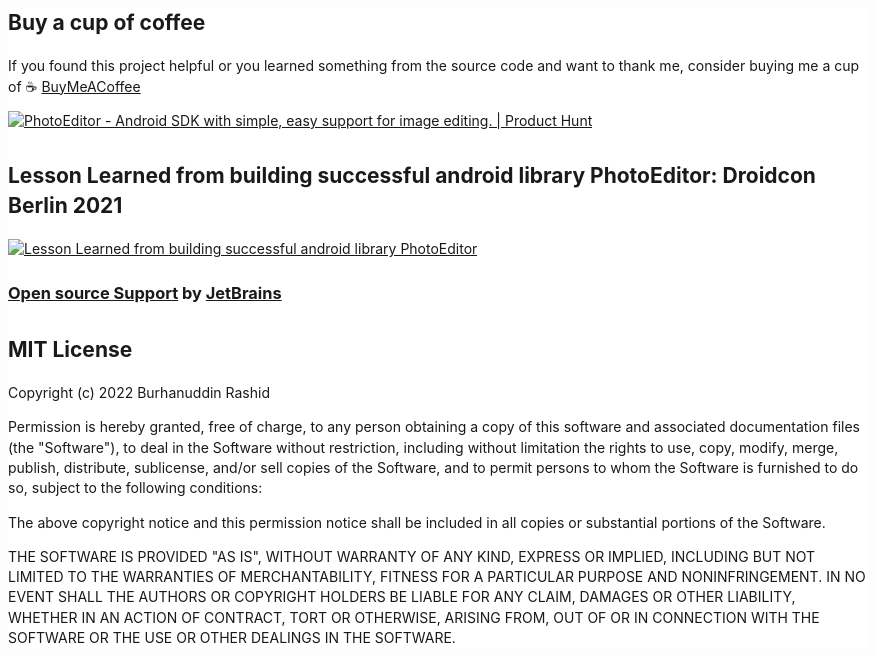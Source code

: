 ## Buy a cup of coffee
If you found this project helpful or you learned something from the source code and want to thank me, consider buying me a cup of ☕️
[BuyMeACoffee](https://www.buymeacoffee.com/burhanrashid52)

<a href="https://www.producthunt.com/posts/photoeditor-2?utm_source=badge-review&utm_medium=badge&utm_souce=badge-photoeditor-2#discussion-body" target="_blank"><img src="https://api.producthunt.com/widgets/embed-image/v1/review.svg?post_id=297508&theme=light" alt="PhotoEditor - Android SDK with simple, easy support for image editing. | Product Hunt" style="width: 250px; height: 54px;" width="250" height="54" /></a>

## Lesson Learned from building successful android library PhotoEditor: Droidcon Berlin 2021

[![Lesson Learned from building successful android library PhotoEditor](https://burhanrashid52.com/wp-content/uploads/2021/11/246719409_10220774611897971_6342954485444508610_n-940x510.jpg)](https://player.vimeo.com/video/643904719 "Lesson Learned from building successful android library PhotoEditor")

### [Open source Support](https://jb.gg/OpenSourceSupport) by [JetBrains](https://www.jetbrains.com)


## MIT License

Copyright (c) 2022 Burhanuddin Rashid

Permission is hereby granted, free of charge, to any person obtaining a copy
of this software and associated documentation files (the "Software"), to deal
in the Software without restriction, including without limitation the rights
to use, copy, modify, merge, publish, distribute, sublicense, and/or sell
copies of the Software, and to permit persons to whom the Software is
furnished to do so, subject to the following conditions:

The above copyright notice and this permission notice shall be included in all
copies or substantial portions of the Software.

THE SOFTWARE IS PROVIDED "AS IS", WITHOUT WARRANTY OF ANY KIND, EXPRESS OR
IMPLIED, INCLUDING BUT NOT LIMITED TO THE WARRANTIES OF MERCHANTABILITY,
FITNESS FOR A PARTICULAR PURPOSE AND NONINFRINGEMENT. IN NO EVENT SHALL THE
AUTHORS OR COPYRIGHT HOLDERS BE LIABLE FOR ANY CLAIM, DAMAGES OR OTHER
LIABILITY, WHETHER IN AN ACTION OF CONTRACT, TORT OR OTHERWISE, ARISING FROM,
OUT OF OR IN CONNECTION WITH THE SOFTWARE OR THE USE OR OTHER DEALINGS IN THE
SOFTWARE.
 
